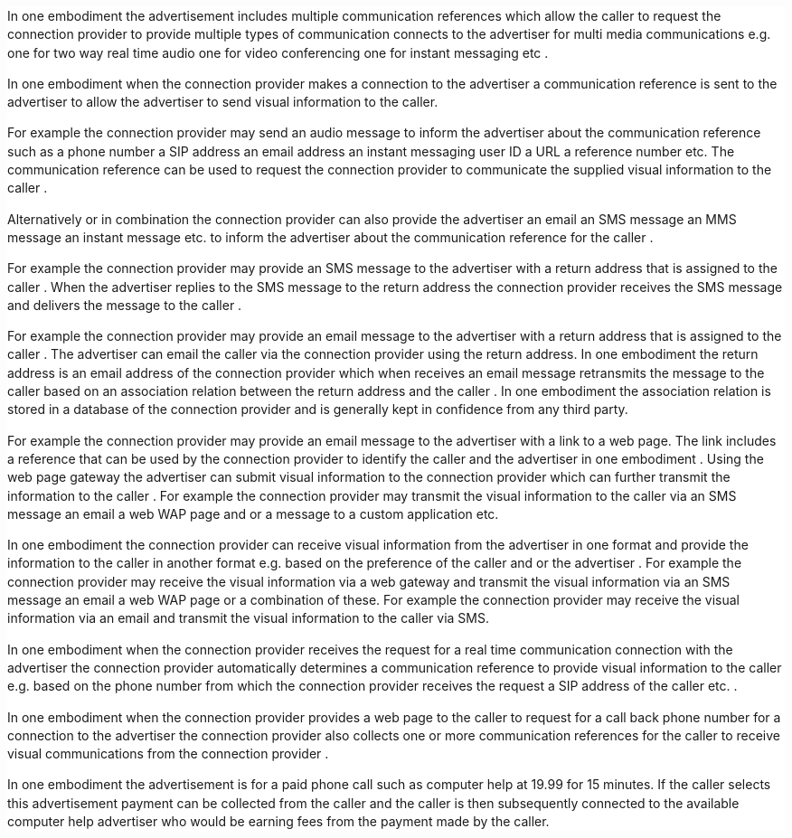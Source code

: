 In one embodiment the advertisement includes multiple communication references which allow the caller to request the connection provider to provide multiple types of communication connects to the advertiser for multi media communications e.g. one for two way real time audio one for video conferencing one for instant messaging etc .

In one embodiment when the connection provider makes a connection to the advertiser a communication reference is sent to the advertiser to allow the advertiser to send visual information to the caller.

For example the connection provider may send an audio message to inform the advertiser about the communication reference such as a phone number a SIP address an email address an instant messaging user ID a URL a reference number etc. The communication reference can be used to request the connection provider to communicate the supplied visual information to the caller .

Alternatively or in combination the connection provider can also provide the advertiser an email an SMS message an MMS message an instant message etc. to inform the advertiser about the communication reference for the caller .

For example the connection provider may provide an SMS message to the advertiser with a return address that is assigned to the caller . When the advertiser replies to the SMS message to the return address the connection provider receives the SMS message and delivers the message to the caller .

For example the connection provider may provide an email message to the advertiser with a return address that is assigned to the caller . The advertiser can email the caller via the connection provider using the return address. In one embodiment the return address is an email address of the connection provider which when receives an email message retransmits the message to the caller based on an association relation between the return address and the caller . In one embodiment the association relation is stored in a database of the connection provider and is generally kept in confidence from any third party.

For example the connection provider may provide an email message to the advertiser with a link to a web page. The link includes a reference that can be used by the connection provider to identify the caller and the advertiser in one embodiment . Using the web page gateway the advertiser can submit visual information to the connection provider which can further transmit the information to the caller . For example the connection provider may transmit the visual information to the caller via an SMS message an email a web WAP page and or a message to a custom application etc.

In one embodiment the connection provider can receive visual information from the advertiser in one format and provide the information to the caller in another format e.g. based on the preference of the caller and or the advertiser . For example the connection provider may receive the visual information via a web gateway and transmit the visual information via an SMS message an email a web WAP page or a combination of these. For example the connection provider may receive the visual information via an email and transmit the visual information to the caller via SMS.

In one embodiment when the connection provider receives the request for a real time communication connection with the advertiser the connection provider automatically determines a communication reference to provide visual information to the caller e.g. based on the phone number from which the connection provider receives the request a SIP address of the caller etc. .

In one embodiment when the connection provider provides a web page to the caller to request for a call back phone number for a connection to the advertiser the connection provider also collects one or more communication references for the caller to receive visual communications from the connection provider .

In one embodiment the advertisement is for a paid phone call such as computer help at 19.99 for 15 minutes. If the caller selects this advertisement payment can be collected from the caller and the caller is then subsequently connected to the available computer help advertiser who would be earning fees from the payment made by the caller.
